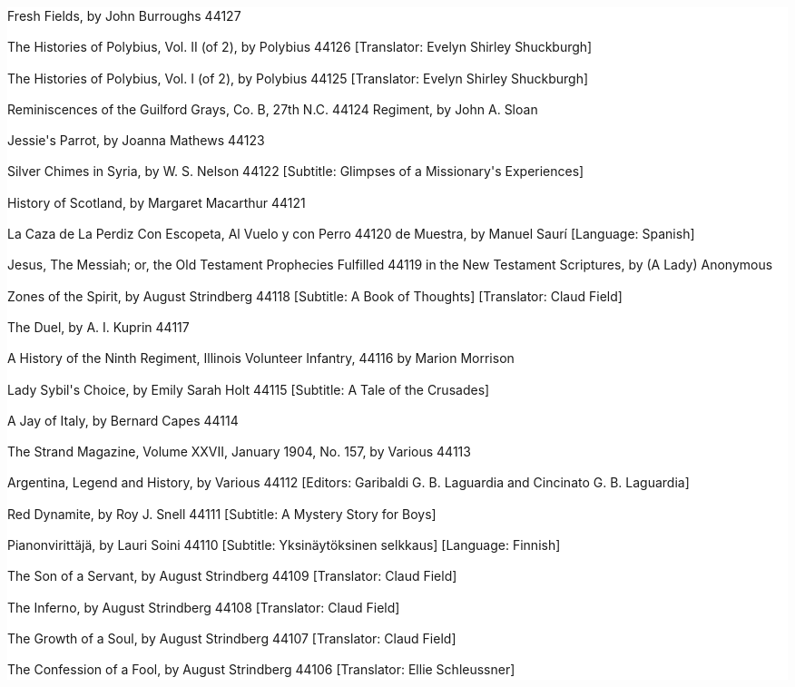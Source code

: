 Fresh Fields, by John Burroughs                                          44127

The Histories of Polybius, Vol. II (of 2), by Polybius                   44126
 [Translator: Evelyn Shirley Shuckburgh]

The Histories of Polybius, Vol. I (of 2), by Polybius                    44125
 [Translator: Evelyn Shirley Shuckburgh]

Reminiscences of the Guilford Grays, Co. B, 27th N.C.                    44124
 Regiment, by John A. Sloan

Jessie's Parrot, by Joanna Mathews                                       44123

Silver Chimes in Syria, by W. S. Nelson                                  44122
 [Subtitle: Glimpses of a Missionary's Experiences]

History of Scotland, by Margaret Macarthur                               44121

La Caza de La Perdiz Con Escopeta, Al Vuelo y con Perro                  44120
 de Muestra, by Manuel Saurí
 [Language: Spanish]

Jesus, The Messiah; or, the Old Testament Prophecies Fulfilled           44119
 in the New Testament Scriptures, by (A Lady) Anonymous

Zones of the Spirit, by August Strindberg                                44118
 [Subtitle: A Book of Thoughts]
 [Translator: Claud Field]

The Duel, by A. I. Kuprin                                                44117

A History of the Ninth Regiment, Illinois Volunteer Infantry,            44116
 by Marion Morrison

Lady Sybil's Choice, by Emily Sarah Holt                                 44115
 [Subtitle: A Tale of the Crusades]

A Jay of Italy, by Bernard Capes                                         44114

The Strand Magazine, Volume XXVII, January 1904, No. 157, by Various     44113

Argentina, Legend and History, by Various                                44112
 [Editors: Garibaldi G. B. Laguardia and Cincinato G. B. Laguardia]

Red Dynamite, by Roy J. Snell                                            44111
 [Subtitle: A Mystery Story for Boys]

Pianonvirittäjä, by Lauri Soini                                          44110
 [Subtitle: Yksinäytöksinen selkkaus]
 [Language: Finnish]

The Son of a Servant, by August Strindberg                               44109
 [Translator: Claud Field]

The Inferno, by August Strindberg                                        44108
 [Translator: Claud Field]

The Growth of a Soul, by August Strindberg                               44107
 [Translator: Claud Field]

The Confession of a Fool, by August Strindberg                           44106
 [Translator: Ellie Schleussner]
